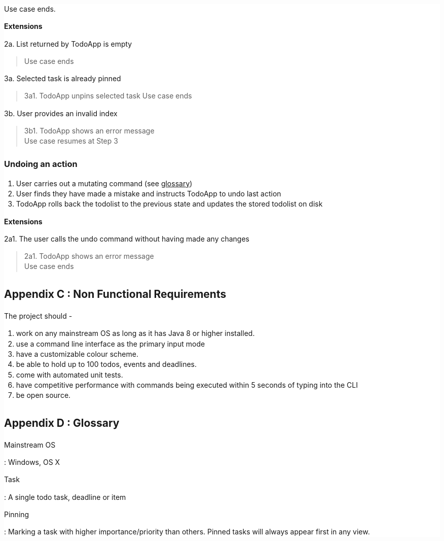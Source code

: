 Use case ends.

**Extensions**

2a. List returned by TodoApp is empty

> Use case ends

3a. Selected task is already pinned

>  3a1. TodoApp unpins selected task
>  Use case ends

3b. User provides an invalid index

> 3b1. TodoApp shows an error message  
> Use case resumes at Step 3


### Undoing an action

1. User carries out a mutating command (see [glossary](#appendix-d-glossary))
2. User finds they have made a mistake and instructs TodoApp to undo last action
3. TodoApp rolls back the todolist to the previous state and updates the stored todolist on disk

**Extensions**

2a1. The user calls the undo command without having made any changes 

> 2a1. TodoApp shows an error message  
> Use case ends 


## Appendix C : Non Functional Requirements

The project should -

1. work on any mainstream OS as long as it has Java 8 or higher installed.
2. use a command line interface as the primary input mode
3. have a customizable colour scheme.
4. be able to hold up to 100 todos, events and deadlines. 
5. come with automated unit tests.
6. have competitive performance with commands being executed within 5 seconds of typing into the CLI
7. be open source. 

## Appendix D : Glossary

Mainstream OS

:   Windows, OS X

Task 

:   A single todo task, deadline or item

Pinning

:   Marking a task with higher importance/priority than others. Pinned tasks will always appear first in any view. 
